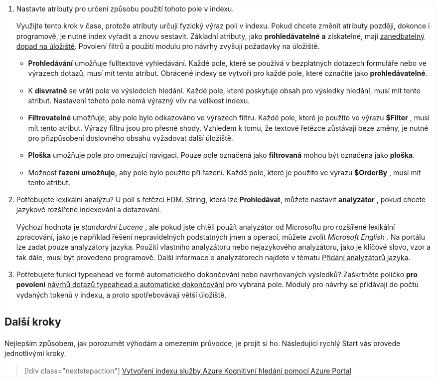 1. Nastavte atributy pro určení způsobu použití tohoto pole v indexu. 

   Využijte tento krok v čase, protože atributy určují fyzický výraz polí v indexu. Pokud chcete změnit atributy později, dokonce i programově, je nutné index vyřadit a znovu sestavit. Základní atributy, jako **prohledávatelné** **a** získatelné, mají [zanedbatelný dopad na úložiště](search-what-is-an-index.md#storage-implications). Povolení filtrů a použití modulu pro návrhy zvyšují požadavky na úložiště. 
   
   + **Prohledávání** umožňuje fulltextové vyhledávání. Každé pole, které se používá v bezplatných dotazech formuláře nebo ve výrazech dotazů, musí mít tento atribut. Obrácené indexy se vytvoří pro každé pole, které označíte jako **prohledávatelné**.

   + K **disvratně** se vrátí pole ve výsledcích hledání. Každé pole, které poskytuje obsah pro výsledky hledání, musí mít tento atribut. Nastavení tohoto pole nemá výrazný vliv na velikost indexu.

   + **Filtrovatelné** umožňuje, aby pole bylo odkazováno ve výrazech filtru. Každé pole, které je použito ve výrazu **$Filter** , musí mít tento atribut. Výrazy filtru jsou pro přesné shody. Vzhledem k tomu, že textové řetězce zůstávají beze změny, je nutné pro přizpůsobení doslovného obsahu vyžadovat další úložiště.

   + **Ploška** umožňuje pole pro omezující navigaci. Pouze pole označená jako **filtrovaná** mohou být označena jako **ploška**.

   + Možnost **řazení umožňuje,** aby pole bylo použito při řazení. Každé pole, které je použito ve výrazu **$OrderBy** , musí mít tento atribut.

1. Potřebujete [lexikální analýzu](search-lucene-query-architecture.md#stage-2-lexical-analysis)? U polí s řetězci EDM. String, která lze **Prohledávat**, můžete nastavit **analyzátor** , pokud chcete jazykově rozšířené indexování a dotazování. 

   Výchozí hodnota je *standardní Lucene* , ale pokud jste chtěli použít analyzátor od Microsoftu pro rozšířené lexikální zpracování, jako je například řešení nepravidelných podstatných jmen a operací, můžete zvolit *Microsoft English* . Na portálu lze zadat pouze analyzátory jazyka. Použití vlastního analyzátoru nebo nejazykového analyzátoru, jako je klíčové slovo, vzor a tak dále, musí být provedeno programově. Další informace o analyzátorech najdete v tématu [Přidání analyzátorů jazyka](search-language-support.md).

1. Potřebujete funkci typeahead ve formě automatického dokončování nebo navrhovaných výsledků? Zaškrtněte políčko **pro povolení** [návrhů dotazů typeahead a automatické dokončování](index-add-suggesters.md) pro vybraná pole. Moduly pro návrhy se přidávají do počtu vydaných tokenů v indexu, a proto spotřebovávají větší úložiště.


## <a name="next-steps"></a>Další kroky

Nejlepším způsobem, jak porozumět výhodám a omezením průvodce, je projít si ho. Následující rychlý Start vás provede jednotlivými kroky.

> [!div class="nextstepaction"]
> [Vytvoření indexu služby Azure Kognitivní hledání pomocí Azure Portal](search-get-started-portal.md)